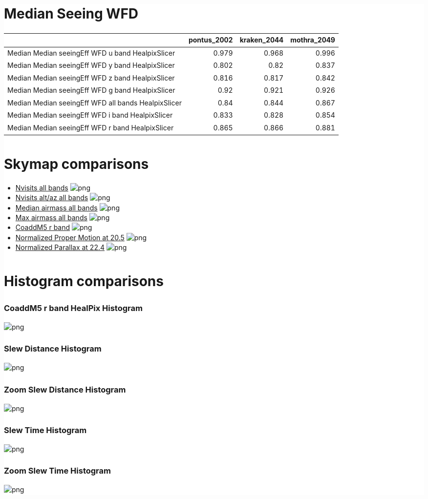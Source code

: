 # Median Seeing WFD
|                                                     |   pontus_2002 |   kraken_2044 |   mothra_2049 |
|:----------------------------------------------------|--------------:|--------------:|--------------:|
| Median Median seeingEff WFD u band HealpixSlicer    |         0.979 |         0.968 |         0.996 |
| Median Median seeingEff WFD y band HealpixSlicer    |         0.802 |         0.82  |         0.837 |
| Median Median seeingEff WFD z band HealpixSlicer    |         0.816 |         0.817 |         0.842 |
| Median Median seeingEff WFD g band HealpixSlicer    |         0.92  |         0.921 |         0.926 |
| Median Median seeingEff WFD all bands HealpixSlicer |         0.84  |         0.844 |         0.867 |
| Median Median seeingEff WFD i band HealpixSlicer    |         0.833 |         0.828 |         0.854 |
| Median Median seeingEff WFD r band HealpixSlicer    |         0.865 |         0.866 |         0.881 |

# Skymap comparisons
- [Nvisits all bands](figures/mothra_2049_kraken_2044_pontus_2002_NVisits_all_bands_HEAL_ComboSkyMap.pdf)
![png](figures/thumb.mothra_2049_kraken_2044_pontus_2002_NVisits_all_bands_HEAL_ComboSkyMap.png)
- [Nvisits alt/az all bands](figures/mothra_2049_kraken_2044_pontus_2002_Nvisits_as_function_of_Alt_Az_all_bands_HEAL_ComboSkyMap.pdf)
![png](figures/thumb.mothra_2049_kraken_2044_pontus_2002_Nvisits_as_function_of_Alt_Az_all_bands_HEAL_ComboSkyMap.png)
- [Median airmass all bands](figures/mothra_2049_kraken_2044_pontus_2002_Median_airmass_all_bands_HEAL_ComboSkyMap.pdf)
![png](figures/thumb.mothra_2049_kraken_2044_pontus_2002_Median_airmass_all_bands_HEAL_ComboSkyMap.png)
- [Max airmass all bands](figures/mothra_2049_kraken_2044_pontus_2002_Max_airmass_all_bands_HEAL_ComboSkyMap.pdf)
![png](figures/thumb.mothra_2049_kraken_2044_pontus_2002_Max_airmass_all_bands_HEAL_ComboSkyMap.png)
- [CoaddM5 r band](figures/mothra_2049_kraken_2044_pontus_2002_CoaddM5_r_band_HEAL_ComboSkyMap.pdf)
![png](figures/thumb.mothra_2049_kraken_2044_pontus_2002_CoaddM5_r_band_HEAL_ComboSkyMap.png)
- [Normalized Proper Motion at 20.5](figures/mothra_2049_kraken_2044_pontus_2002_Normalized_Proper_Motion_@_20_5_All_visits_HEAL_ComboSkyMap.pdf)
![png](figures/thumb.mothra_2049_kraken_2044_pontus_2002_Normalized_Proper_Motion_@_20_5_All_visits_HEAL_ComboSkyMap.png)
- [Normalized Parallax at 22.4](figures/mothra_2049_kraken_2044_pontus_2002_Normalized_Parallax_@_22_4_All_visits_HEAL_ComboSkyMap.pdf)
![png](figures/thumb.mothra_2049_kraken_2044_pontus_2002_Normalized_Parallax_@_22_4_All_visits_HEAL_ComboSkyMap.png)
# Histogram comparisons
### CoaddM5 r band HealPix Histogram
![png](figures/thumb.mothra_2049_kraken_2044_pontus_2002_CoaddM5_r_band_HEAL_ComboHistogram.png)
### Slew Distance Histogram
![png](figures/thumb.mothra_2049_kraken_2044_pontus_2002_Slew_Distance_Histogram_All_visits_ONED_ComboBinnedData.png)
### Zoom Slew Distance Histogram
![png](figures/thumb.mothra_2049_kraken_2044_pontus_2002_Zoom_Slew_Distance_Histogram_All_visits_ONED_ComboBinnedData.png)
### Slew Time Histogram
![png](figures/thumb.mothra_2049_kraken_2044_pontus_2002_Slew_Time_Histogram_All_visits_ONED_ComboBinnedData.png)
### Zoom Slew Time Histogram 
![png](figures/thumb.mothra_2049_kraken_2044_pontus_2002_Zoom_Slew_Time_Histogram_All_visits_ONED_ComboBinnedData.png)
